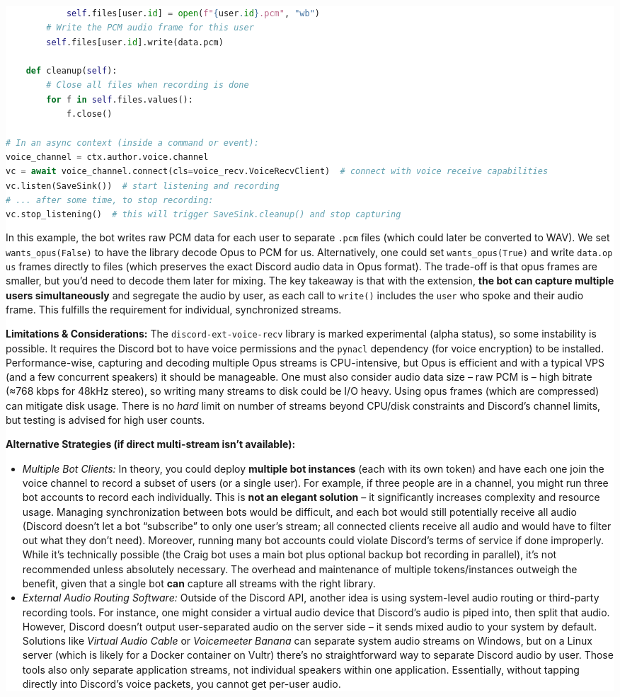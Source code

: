 ```python
            self.files[user.id] = open(f"{user.id}.pcm", "wb")
        # Write the PCM audio frame for this user
        self.files[user.id].write(data.pcm)

    def cleanup(self):
        # Close all files when recording is done
        for f in self.files.values():
            f.close()

# In an async context (inside a command or event):
voice_channel = ctx.author.voice.channel
vc = await voice_channel.connect(cls=voice_recv.VoiceRecvClient)  # connect with voice receive capabilities
vc.listen(SaveSink())  # start listening and recording
# ... after some time, to stop recording:
vc.stop_listening()  # this will trigger SaveSink.cleanup() and stop capturing
```

In this example, the bot writes raw PCM data for each user to separate `.pcm` files (which could later be converted to WAV). We set `wants_opus(False)` to have the library decode Opus to PCM for us. Alternatively, one could set `wants_opus(True)` and write `data.opus` frames directly to files (which preserves the exact Discord audio data in Opus format). The trade-off is that opus frames are smaller, but you’d need to decode them later for mixing. The key takeaway is that with the extension, **the bot can capture multiple users simultaneously** and segregate the audio by user, as each call to `write()` includes the `user` who spoke and their audio frame. This fulfills the requirement for individual, synchronized streams.

**Limitations & Considerations:** The `discord-ext-voice-recv` library is marked experimental (alpha status), so some instability is possible. It requires the Discord bot to have voice permissions and the `pynacl` dependency (for voice encryption) to be installed. Performance-wise, capturing and decoding multiple Opus streams is CPU-intensive, but Opus is efficient and with a typical VPS (and a few concurrent speakers) it should be manageable. One must also consider audio data size – raw PCM is – high bitrate (≈768 kbps for 48kHz stereo), so writing many streams to disk could be I/O heavy. Using opus frames (which are compressed) can mitigate disk usage. There is no *hard* limit on number of streams beyond CPU/disk constraints and Discord’s channel limits, but testing is advised for high user counts.

**Alternative Strategies (if direct multi-stream isn’t available):**

* *Multiple Bot Clients:* In theory, you could deploy **multiple bot instances** (each with its own token) and have each one join the voice channel to record a subset of users (or a single user). For example, if three people are in a channel, you might run three bot accounts to record each individually. This is **not an elegant solution** – it significantly increases complexity and resource usage. Managing synchronization between bots would be difficult, and each bot would still potentially receive all audio (Discord doesn’t let a bot “subscribe” to only one user’s stream; all connected clients receive all audio and would have to filter out what they don’t need). Moreover, running many bot accounts could violate Discord’s terms of service if done improperly. While it’s technically possible (the Craig bot uses a main bot plus optional backup bot recording in parallel), it’s not recommended unless absolutely necessary. The overhead and maintenance of multiple tokens/instances outweigh the benefit, given that a single bot **can** capture all streams with the right library.
* *External Audio Routing Software:* Outside of the Discord API, another idea is using system-level audio routing or third-party recording tools. For instance, one might consider a virtual audio device that Discord’s audio is piped into, then split that audio. However, Discord doesn’t output user-separated audio on the server side – it sends mixed audio to your system by default. Solutions like *Virtual Audio Cable* or *Voicemeeter Banana* can separate system audio streams on Windows, but on a Linux server (which is likely for a Docker container on Vultr) there’s no straightforward way to separate Discord audio by user. Those tools also only separate application streams, not individual speakers within one application. Essentially, without tapping directly into Discord’s voice packets, you cannot get per-user audio.
